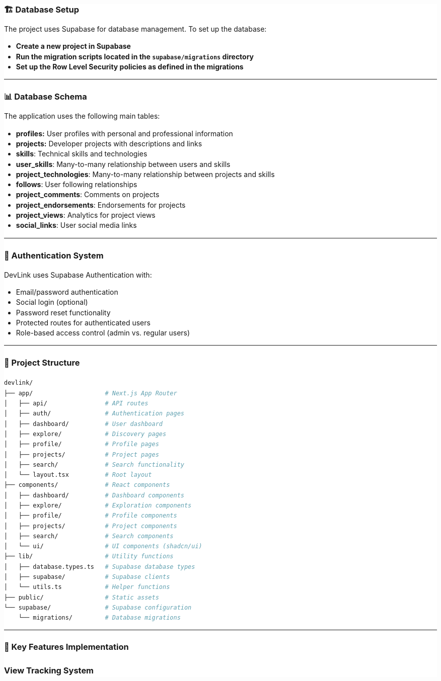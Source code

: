 ### 🏗️ Database Setup
The project uses Supabase for database management. To set up the database:

- **Create a new project in Supabase** 
- **Run the migration scripts located in the `supabase/migrations` directory**
- **Set up the Row Level Security policies as defined in the migrations**
---

### 📊 Database Schema
The application uses the following main tables:
- **profiles:** User profiles with personal and professional information
- **projects:** Developer projects with descriptions and links
- **skills**: Technical skills and technologies
- **user_skills**: Many-to-many relationship between users and skills
- **project_technologies**: Many-to-many relationship between projects and skills
- **follows**: User following relationships
- **project_comments**: Comments on projects
- **project_endorsements**: Endorsements for projects
- **project_views**: Analytics for project views
- **social_links**: User social media links

---
### 🔐 Authentication System
DevLink uses Supabase Authentication with:
- Email/password authentication
- Social login (optional)
- Password reset functionality
- Protected routes for authenticated users
- Role-based access control (admin vs. regular users)

---
### 📁 Project Structure
```bash
devlink/
├── app/                    # Next.js App Router
│   ├── api/                # API routes
│   ├── auth/               # Authentication pages
│   ├── dashboard/          # User dashboard
│   ├── explore/            # Discovery pages
│   ├── profile/            # Profile pages
│   ├── projects/           # Project pages
│   ├── search/             # Search functionality
│   └── layout.tsx          # Root layout
├── components/             # React components
│   ├── dashboard/          # Dashboard components
│   ├── explore/            # Exploration components
│   ├── profile/            # Profile components
│   ├── projects/           # Project components
│   ├── search/             # Search components
│   └── ui/                 # UI components (shadcn/ui)
├── lib/                    # Utility functions
│   ├── database.types.ts   # Supabase database types
│   ├── supabase/           # Supabase clients
│   └── utils.ts            # Helper functions
├── public/                 # Static assets
└── supabase/               # Supabase configuration
    └── migrations/         # Database migrations
```
---
### 🔄 Key Features Implementation
### View Tracking System
